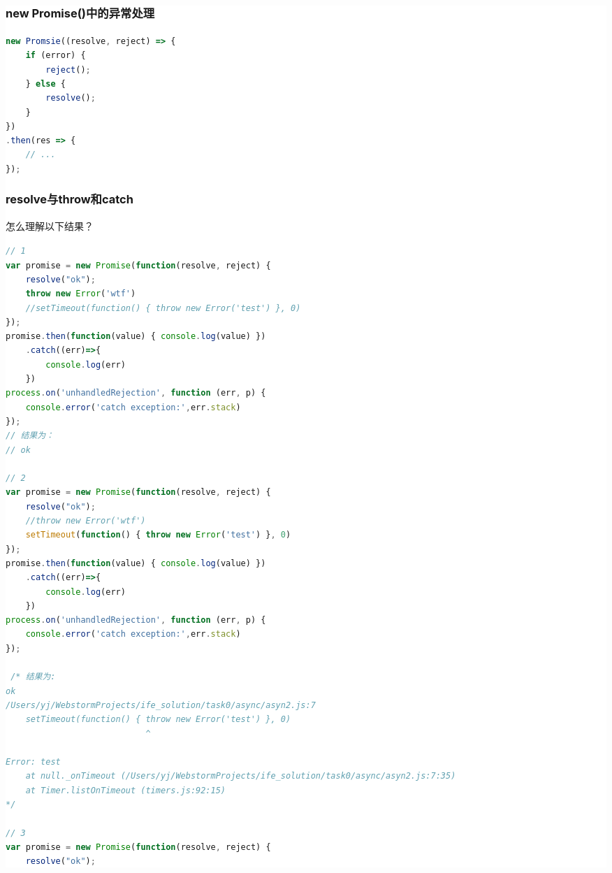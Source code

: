 ### new Promise()中的异常处理

````javascript
new Promsie((resolve, reject) => {
    if (error) {
        reject();
    } else {
        resolve();
    }
})
.then(res => {
    // ...
});

````

### resolve与throw和catch

怎么理解以下结果？

````javascript
// 1
var promise = new Promise(function(resolve, reject) {
    resolve("ok");
    throw new Error('wtf')
    //setTimeout(function() { throw new Error('test') }, 0)
});
promise.then(function(value) { console.log(value) })
    .catch((err)=>{
        console.log(err)
    })
process.on('unhandledRejection', function (err, p) {
    console.error('catch exception:',err.stack)
});
// 结果为：
// ok

// 2
var promise = new Promise(function(resolve, reject) {
    resolve("ok");
    //throw new Error('wtf')
    setTimeout(function() { throw new Error('test') }, 0)
});
promise.then(function(value) { console.log(value) })
    .catch((err)=>{
        console.log(err)
    })
process.on('unhandledRejection', function (err, p) {
    console.error('catch exception:',err.stack)
});

 /* 结果为:
ok
/Users/yj/WebstormProjects/ife_solution/task0/async/asyn2.js:7
    setTimeout(function() { throw new Error('test') }, 0)
                            ^

Error: test
    at null._onTimeout (/Users/yj/WebstormProjects/ife_solution/task0/async/asyn2.js:7:35)
    at Timer.listOnTimeout (timers.js:92:15)
*/

// 3
var promise = new Promise(function(resolve, reject) {
    resolve("ok");
````